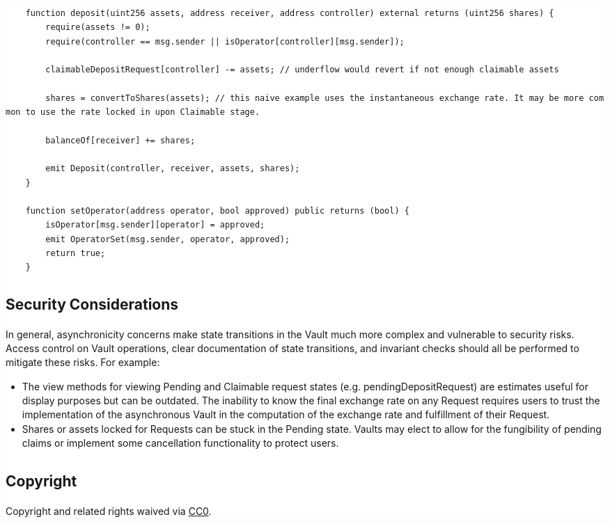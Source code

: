 ```solidity
    function deposit(uint256 assets, address receiver, address controller) external returns (uint256 shares) {
        require(assets != 0);
        require(controller == msg.sender || isOperator[controller][msg.sender]);

        claimableDepositRequest[controller] -= assets; // underflow would revert if not enough claimable assets

        shares = convertToShares(assets); // this naive example uses the instantaneous exchange rate. It may be more common to use the rate locked in upon Claimable stage.

        balanceOf[receiver] += shares;

        emit Deposit(controller, receiver, assets, shares);
    }

    function setOperator(address operator, bool approved) public returns (bool) {
        isOperator[msg.sender][operator] = approved;
        emit OperatorSet(msg.sender, operator, approved);
        return true;
    }

```

## Security Considerations

In general, asynchronicity concerns make state transitions in the Vault much more complex and vulnerable to security risks. Access control on Vault operations, clear documentation of state transitions, and invariant checks should all be performed to mitigate these risks. For example:

* The view methods for viewing Pending and Claimable request states (e.g. pendingDepositRequest) are estimates useful for display purposes but can be outdated. The inability to know the final exchange rate on any Request requires users to trust the implementation of the asynchronous Vault in the computation of the exchange rate and fulfillment of their Request.
* Shares or assets locked for Requests can be stuck in the Pending state. Vaults may elect to allow for the fungibility of pending claims or implement some cancellation functionality to protect users.

## Copyright

Copyright and related rights waived via [CC0](../LICENSE.md).